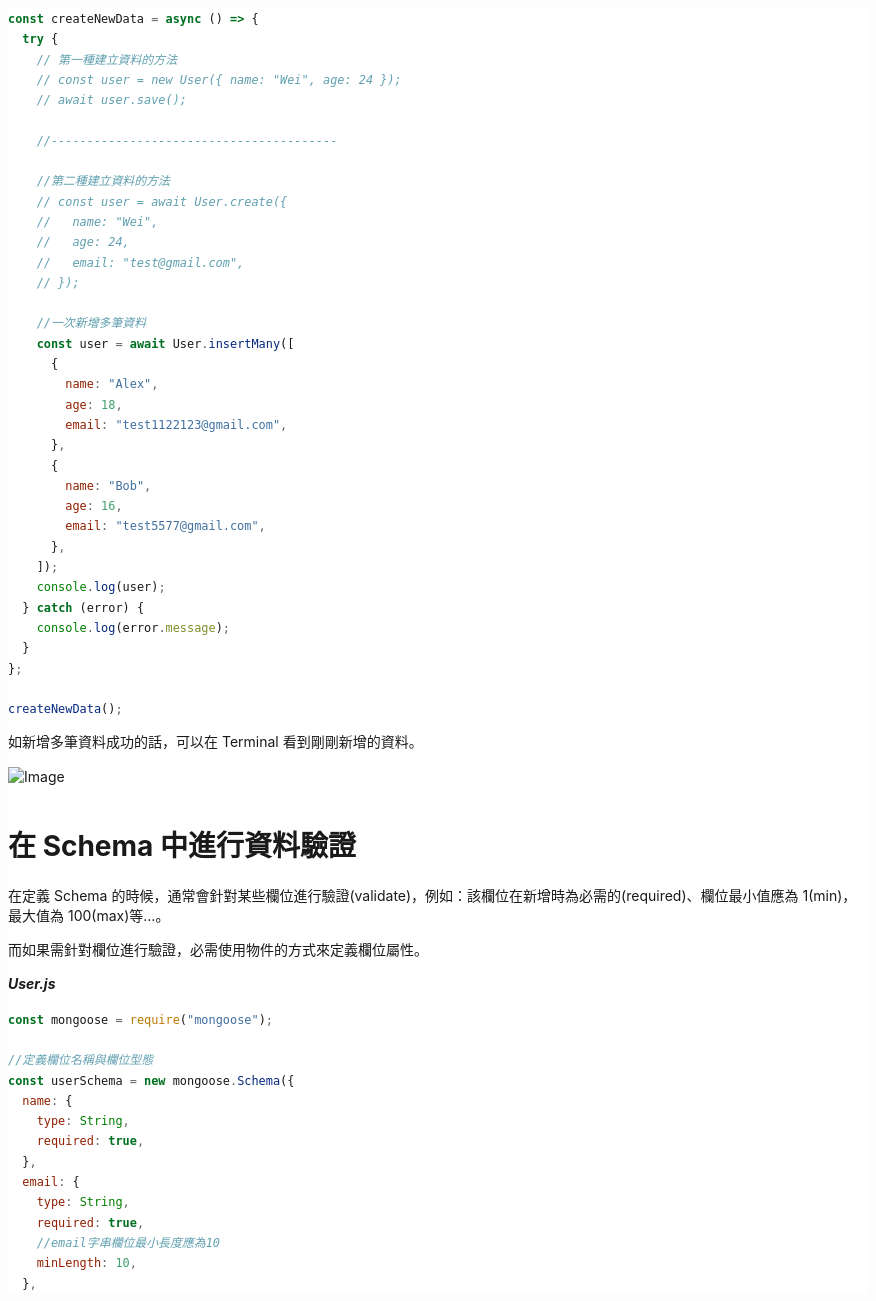 ```javascript
const createNewData = async () => {
  try {
    // 第一種建立資料的方法
    // const user = new User({ name: "Wei", age: 24 });
    // await user.save();

    //----------------------------------------

    //第二種建立資料的方法
    // const user = await User.create({
    //   name: "Wei",
    //   age: 24,
    //   email: "test@gmail.com",
    // });

    //一次新增多筆資料
    const user = await User.insertMany([
      {
        name: "Alex",
        age: 18,
        email: "test1122123@gmail.com",
      },
      {
        name: "Bob",
        age: 16,
        email: "test5577@gmail.com",
      },
    ]);
    console.log(user);
  } catch (error) {
    console.log(error.message);
  }
};

createNewData();
```

如新增多筆資料成功的話，可以在 Terminal 看到剛剛新增的資料。

![Image](https://i.imgur.com/NOqYhra.png)

# 在 Schema 中進行資料驗證

在定義 Schema 的時候，通常會針對某些欄位進行驗證(validate)，例如：該欄位在新增時為必需的(required)、欄位最小值應為 1(min)，最大值為 100(max)等…。

而如果需針對欄位進行驗證，必需使用物件的方式來定義欄位屬性。

**_User.js_**

```javascript
const mongoose = require("mongoose");

//定義欄位名稱與欄位型態
const userSchema = new mongoose.Schema({
  name: {
    type: String,
    required: true,
  },
  email: {
    type: String,
    required: true,
    //email字串欄位最小長度應為10
    minLength: 10,
  },
```